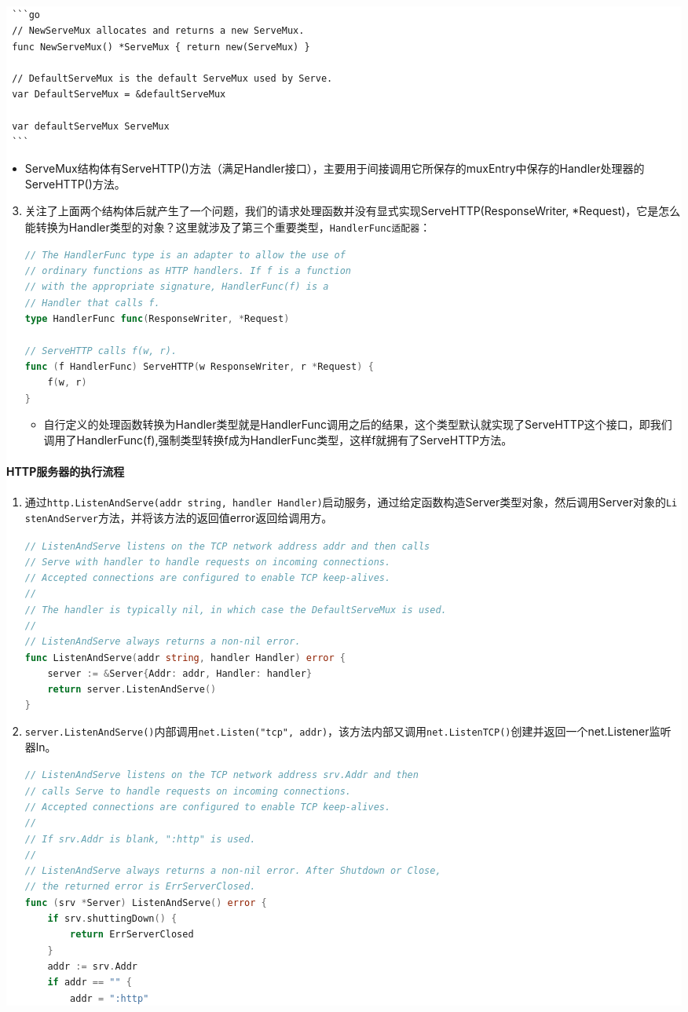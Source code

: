      ```go
     // NewServeMux allocates and returns a new ServeMux.
     func NewServeMux() *ServeMux { return new(ServeMux) }
     
     // DefaultServeMux is the default ServeMux used by Serve.
     var DefaultServeMux = &defaultServeMux
     
     var defaultServeMux ServeMux
     ```

   - ServeMux结构体有ServeHTTP()方法（满足Handler接口），主要用于间接调用它所保存的muxEntry中保存的Handler处理器的ServeHTTP()方法。

3. 关注了上面两个结构体后就产生了一个问题，我们的请求处理函数并没有显式实现ServeHTTP(ResponseWriter, *Request)，它是怎么能转换为Handler类型的对象？这里就涉及了第三个重要类型，`HandlerFunc适配器`：

   ```go
   // The HandlerFunc type is an adapter to allow the use of
   // ordinary functions as HTTP handlers. If f is a function
   // with the appropriate signature, HandlerFunc(f) is a
   // Handler that calls f.
   type HandlerFunc func(ResponseWriter, *Request)
   
   // ServeHTTP calls f(w, r).
   func (f HandlerFunc) ServeHTTP(w ResponseWriter, r *Request) {
       f(w, r)
   }
   ```

   - 自行定义的处理函数转换为Handler类型就是HandlerFunc调用之后的结果，这个类型默认就实现了ServeHTTP这个接口，即我们调用了HandlerFunc(f),强制类型转换f成为HandlerFunc类型，这样f就拥有了ServeHTTP方法。

#### HTTP服务器的执行流程

1. 通过`http.ListenAndServe(addr string, handler Handler)`启动服务，通过给定函数构造Server类型对象，然后调用Server对象的`ListenAndServer`方法，并将该方法的返回值error返回给调用方。

   ```go
   // ListenAndServe listens on the TCP network address addr and then calls
   // Serve with handler to handle requests on incoming connections.
   // Accepted connections are configured to enable TCP keep-alives.
   //
   // The handler is typically nil, in which case the DefaultServeMux is used.
   //
   // ListenAndServe always returns a non-nil error.
   func ListenAndServe(addr string, handler Handler) error {
       server := &Server{Addr: addr, Handler: handler}
       return server.ListenAndServe()
   }
   ```

2. `server.ListenAndServe()`内部调用`net.Listen("tcp", addr)`，该方法内部又调用`net.ListenTCP()`创建并返回一个net.Listener监听器ln。

   ```go
   // ListenAndServe listens on the TCP network address srv.Addr and then
   // calls Serve to handle requests on incoming connections.
   // Accepted connections are configured to enable TCP keep-alives.
   //
   // If srv.Addr is blank, ":http" is used.
   //
   // ListenAndServe always returns a non-nil error. After Shutdown or Close,
   // the returned error is ErrServerClosed.
   func (srv *Server) ListenAndServe() error {
       if srv.shuttingDown() {
           return ErrServerClosed
       }
       addr := srv.Addr
       if addr == "" {
           addr = ":http"
   ```